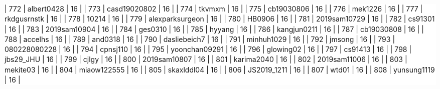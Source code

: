 | 772  |        albert0428        |     16      |
| 773  |       casd19020802       |     16      |
| 774  |          tkvmxm          |     16      |
| 775  |        cb19030806        |     16      |
| 776  |         mek1226          |     16      |
| 777  |       rkdgusrnstk        |     16      |
| 778  |          10214           |     16      |
| 779  |     alexparksurgeon      |     16      |
| 780  |          HB0906          |     16      |
| 781  |       2019sam10729       |     16      |
| 782  |         cs91301          |     16      |
| 783  |       2019sam10904       |     16      |
| 784  |         ges0310          |     16      |
| 785  |          hyyang          |     16      |
| 786  |       kangjun0211        |     16      |
| 787  |        cb19030808        |     16      |
| 788  |         accelhs          |     16      |
| 789  |         and0318          |     16      |
| 790  |       dasliebeich7       |     16      |
| 791  |        minhuh1029        |     16      |
| 792  |          jmsong          |     16      |
| 793  |       080228080228       |     16      |
| 794  |         cpnsj110         |     16      |
| 795  |      yoonchan09291       |     16      |
| 796  |        glowing02         |     16      |
| 797  |         cs91413          |     16      |
| 798  |      jbs29&#95;JHU       |     16      |
| 799  |          cjlgy           |     16      |
| 800  |       2019sam10807       |     16      |
| 801  |        karima2040        |     16      |
| 802  |       2019sam11006       |     16      |
| 803  |         mekite03         |     16      |
| 804  |       miaow122555        |     16      |
| 805  |        skaxlddl04        |     16      |
| 806  |     JS2019&#95;1211      |     16      |
| 807  |          wtd01           |     16      |
| 808  |       yunsung1119        |     16      |
